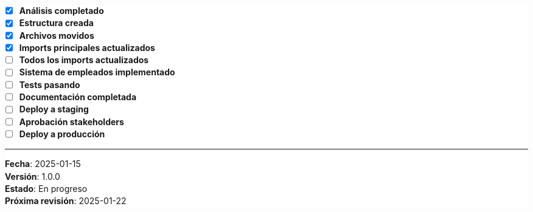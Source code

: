 - [x] **Análisis completado**
- [x] **Estructura creada**
- [x] **Archivos movidos**
- [x] **Imports principales actualizados**
- [ ] **Todos los imports actualizados**
- [ ] **Sistema de empleados implementado**
- [ ] **Tests pasando**
- [ ] **Documentación completada**
- [ ] **Deploy a staging**
- [ ] **Aprobación stakeholders**
- [ ] **Deploy a producción**

---

**Fecha**: 2025-01-15  
**Versión**: 1.0.0  
**Estado**: En progreso  
**Próxima revisión**: 2025-01-22